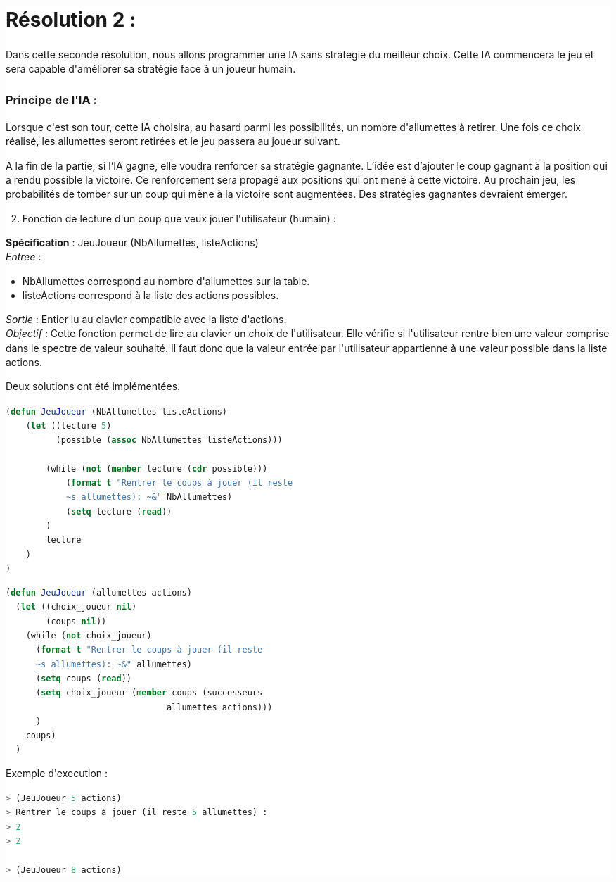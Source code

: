 # Résolution 2 :

Dans cette seconde résolution, nous allons programmer une IA sans stratégie du meilleur choix. Cette IA commencera le jeu et sera capable d'améliorer sa stratégie face à un joueur humain.

### Principe de l'IA :
Lorsque c'est son tour, cette IA choisira, au hasard parmi les possibilités, un nombre d'allumettes à retirer. Une fois ce choix réalisé, les allumettes seront retirées et le jeu passera au joueur suivant. 

A la fin de la partie, si l’IA gagne, elle voudra renforcer sa stratégie gagnante. L’idée est d’ajouter le coup gagnant à la position qui a rendu possible la victoire. Ce renforcement sera propagé aux positions qui ont mené à cette victoire. Au prochain jeu, les probabilités de tomber sur un coup qui mène à la victoire sont augmentées. Des stratégies gagnantes devraient émerger.

2. Fonction de lecture d'un coup que veux jouer l'utilisateur (humain) :  

**Spécification** : JeuJoueur (NbAllumettes, listeActions)  
*Entree* : 
- NbAllumettes correspond au nombre d'allumettes sur la table.  
- listeActions correspond à la liste des actions possibles.  

*Sortie* :  Entier lu au clavier compatible avec la liste d'actions.  
*Objectif* : Cette fonction permet de lire au clavier un choix de l'utilisateur. Elle vérifie si l'utilisateur rentre bien une valeur comprise dans le spectre de valeur souhaité. Il faut donc que la valeur entrée par l'utilisateur appartienne à une valeur possible dans la liste actions.

Deux solutions ont été implémentées. 

```lisp
(defun JeuJoueur (NbAllumettes listeActions)
    (let ((lecture 5)
          (possible (assoc NbAllumettes listeActions)))
        
        (while (not (member lecture (cdr possible)))
            (format t "Rentrer le coups à jouer (il reste 
            ~s allumettes): ~&" NbAllumettes)
            (setq lecture (read))
        )
        lecture
    )
)       
```

```lisp
(defun JeuJoueur (allumettes actions)
  (let ((choix_joueur nil)
        (coups nil))
    (while (not choix_joueur)
      (format t "Rentrer le coups à jouer (il reste 
      ~s allumettes): ~&" allumettes)
      (setq coups (read))
      (setq choix_joueur (member coups (successeurs 
                                allumettes actions)))
      )
    coups)
  )
```
Exemple d'execution :
```lisp
> (JeuJoueur 5 actions)
> Rentrer le coups à jouer (il reste 5 allumettes) :
> 2
> 2

> (JeuJoueur 8 actions)
```